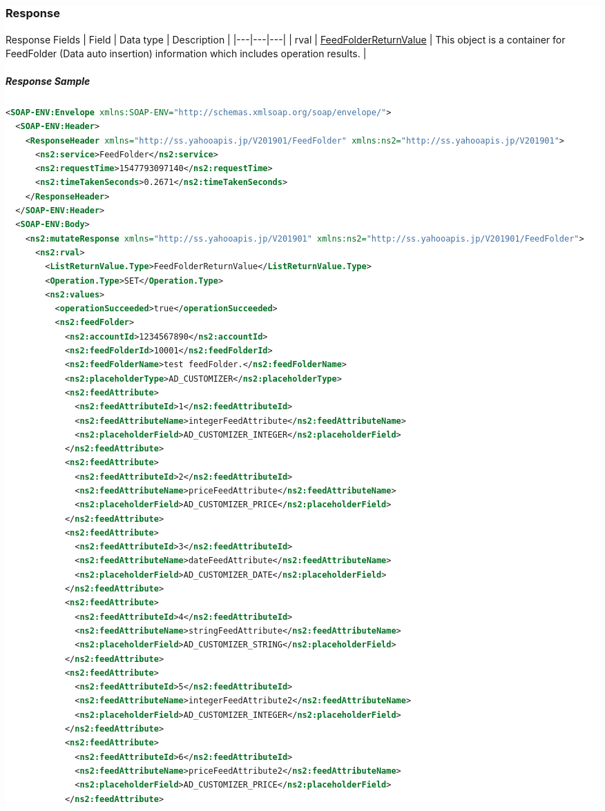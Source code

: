 ```xml
```

### Response
Response Fields
| Field | Data type | Description |
|---|---|---|
| rval | [FeedFolderReturnValue](../data/FeedFolder/FeedFolderReturnValue.md) | This object is a container for FeedFolder (Data auto insertion) information which includes operation results. |

##### Response Sample
```xml
<SOAP-ENV:Envelope xmlns:SOAP-ENV="http://schemas.xmlsoap.org/soap/envelope/">
  <SOAP-ENV:Header>
    <ResponseHeader xmlns="http://ss.yahooapis.jp/V201901/FeedFolder" xmlns:ns2="http://ss.yahooapis.jp/V201901">
      <ns2:service>FeedFolder</ns2:service>
      <ns2:requestTime>1547793097140</ns2:requestTime>
      <ns2:timeTakenSeconds>0.2671</ns2:timeTakenSeconds>
    </ResponseHeader>
  </SOAP-ENV:Header>
  <SOAP-ENV:Body>
    <ns2:mutateResponse xmlns="http://ss.yahooapis.jp/V201901" xmlns:ns2="http://ss.yahooapis.jp/V201901/FeedFolder">
      <ns2:rval>
        <ListReturnValue.Type>FeedFolderReturnValue</ListReturnValue.Type>
        <Operation.Type>SET</Operation.Type>
        <ns2:values>
          <operationSucceeded>true</operationSucceeded>
          <ns2:feedFolder>
            <ns2:accountId>1234567890</ns2:accountId>
            <ns2:feedFolderId>10001</ns2:feedFolderId>
            <ns2:feedFolderName>test feedFolder.</ns2:feedFolderName>
            <ns2:placeholderType>AD_CUSTOMIZER</ns2:placeholderType>
            <ns2:feedAttribute>
              <ns2:feedAttributeId>1</ns2:feedAttributeId>
              <ns2:feedAttributeName>integerFeedAttribute</ns2:feedAttributeName>
              <ns2:placeholderField>AD_CUSTOMIZER_INTEGER</ns2:placeholderField>
            </ns2:feedAttribute>
            <ns2:feedAttribute>
              <ns2:feedAttributeId>2</ns2:feedAttributeId>
              <ns2:feedAttributeName>priceFeedAttribute</ns2:feedAttributeName>
              <ns2:placeholderField>AD_CUSTOMIZER_PRICE</ns2:placeholderField>
            </ns2:feedAttribute>
            <ns2:feedAttribute>
              <ns2:feedAttributeId>3</ns2:feedAttributeId>
              <ns2:feedAttributeName>dateFeedAttribute</ns2:feedAttributeName>
              <ns2:placeholderField>AD_CUSTOMIZER_DATE</ns2:placeholderField>
            </ns2:feedAttribute>
            <ns2:feedAttribute>
              <ns2:feedAttributeId>4</ns2:feedAttributeId>
              <ns2:feedAttributeName>stringFeedAttribute</ns2:feedAttributeName>
              <ns2:placeholderField>AD_CUSTOMIZER_STRING</ns2:placeholderField>
            </ns2:feedAttribute>
            <ns2:feedAttribute>
              <ns2:feedAttributeId>5</ns2:feedAttributeId>
              <ns2:feedAttributeName>integerFeedAttribute2</ns2:feedAttributeName>
              <ns2:placeholderField>AD_CUSTOMIZER_INTEGER</ns2:placeholderField>
            </ns2:feedAttribute>
            <ns2:feedAttribute>
              <ns2:feedAttributeId>6</ns2:feedAttributeId>
              <ns2:feedAttributeName>priceFeedAttribute2</ns2:feedAttributeName>
              <ns2:placeholderField>AD_CUSTOMIZER_PRICE</ns2:placeholderField>
            </ns2:feedAttribute>
```
